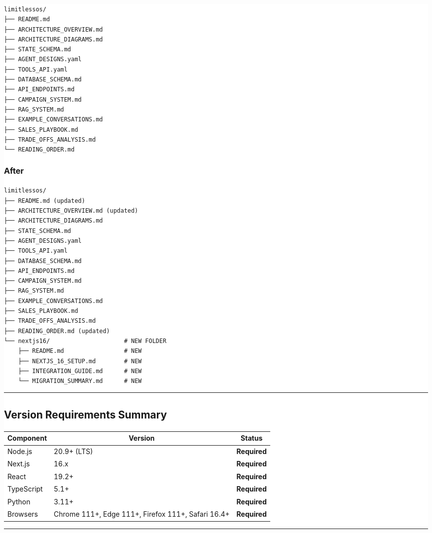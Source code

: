 ```
limitlessos/
├── README.md
├── ARCHITECTURE_OVERVIEW.md
├── ARCHITECTURE_DIAGRAMS.md
├── STATE_SCHEMA.md
├── AGENT_DESIGNS.yaml
├── TOOLS_API.yaml
├── DATABASE_SCHEMA.md
├── API_ENDPOINTS.md
├── CAMPAIGN_SYSTEM.md
├── RAG_SYSTEM.md
├── EXAMPLE_CONVERSATIONS.md
├── SALES_PLAYBOOK.md
├── TRADE_OFFS_ANALYSIS.md
└── READING_ORDER.md
```

### After

```
limitlessos/
├── README.md (updated)
├── ARCHITECTURE_OVERVIEW.md (updated)
├── ARCHITECTURE_DIAGRAMS.md
├── STATE_SCHEMA.md
├── AGENT_DESIGNS.yaml
├── TOOLS_API.yaml
├── DATABASE_SCHEMA.md
├── API_ENDPOINTS.md
├── CAMPAIGN_SYSTEM.md
├── RAG_SYSTEM.md
├── EXAMPLE_CONVERSATIONS.md
├── SALES_PLAYBOOK.md
├── TRADE_OFFS_ANALYSIS.md
├── READING_ORDER.md (updated)
└── nextjs16/                     # NEW FOLDER
    ├── README.md                 # NEW
    ├── NEXTJS_16_SETUP.md        # NEW
    ├── INTEGRATION_GUIDE.md      # NEW
    └── MIGRATION_SUMMARY.md      # NEW
```

---

## Version Requirements Summary

| Component | Version | Status |
|-----------|---------|--------|
| Node.js | 20.9+ (LTS) | **Required** |
| Next.js | 16.x | **Required** |
| React | 19.2+ | **Required** |
| TypeScript | 5.1+ | **Required** |
| Python | 3.11+ | **Required** |
| Browsers | Chrome 111+, Edge 111+, Firefox 111+, Safari 16.4+ | **Required** |

---